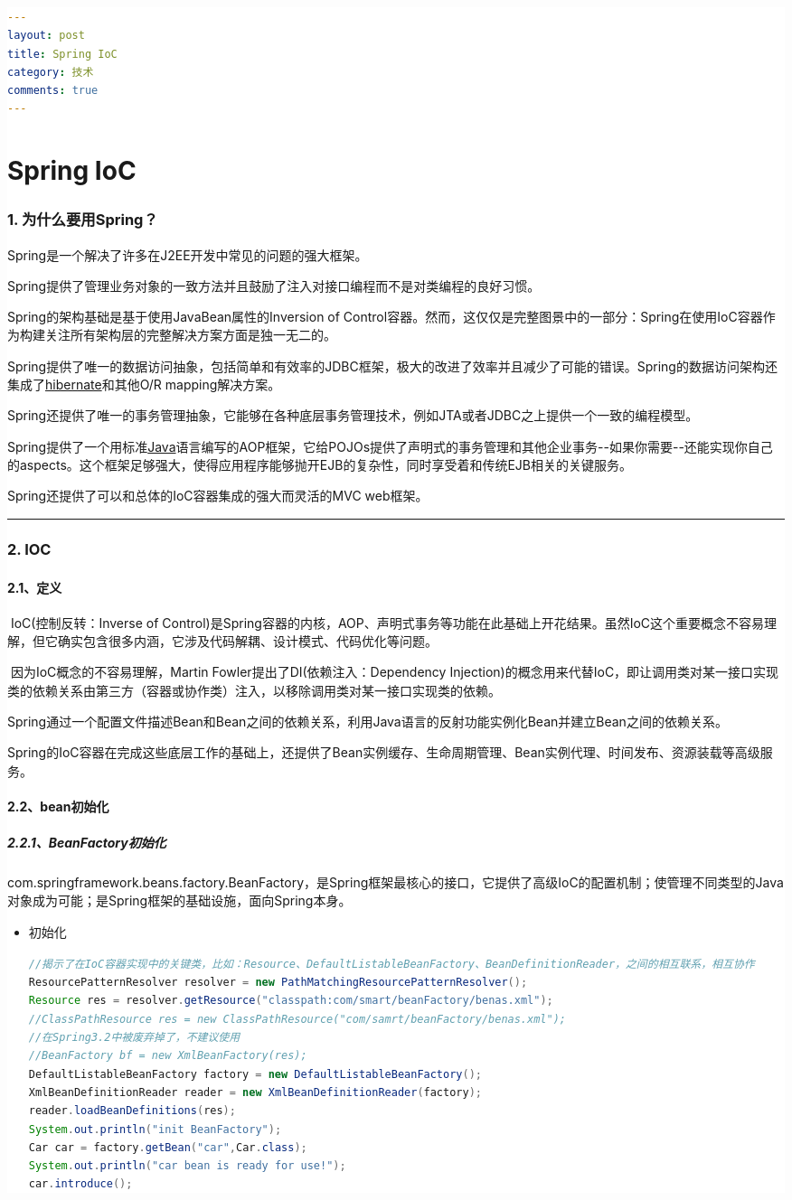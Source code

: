 ```yaml
---
layout: post
title: Spring IoC
category: 技术
comments: true
---
```

# Spring IoC

### 1. 为什么要用Spring？

Spring是一个解决了许多在J2EE开发中常见的问题的强大框架。

Spring提供了管理业务对象的一致方法并且鼓励了注入对接口编程而不是对类编程的良好习惯。

Spring的架构基础是基于使用JavaBean属性的Inversion of Control容器。然而，这仅仅是完整图景中的一部分：Spring在使用IoC容器作为构建关注所有架构层的完整解决方案方面是独一无二的。 

Spring提供了唯一的数据访问抽象，包括简单和有效率的JDBC框架，极大的改进了效率并且减少了可能的错误。Spring的数据访问架构还集成了[hibernate](http://lib.csdn.net/base/javaee)和其他O/R mapping解决方案。 

Spring还提供了唯一的事务管理抽象，它能够在各种底层事务管理技术，例如JTA或者JDBC之上提供一个一致的编程模型。 

Spring提供了一个用标准[Java](http://lib.csdn.net/base/java)语言编写的AOP框架，它给POJOs提供了声明式的事务管理和其他企业事务--如果你需要--还能实现你自己的aspects。这个框架足够强大，使得应用程序能够抛开EJB的复杂性，同时享受着和传统EJB相关的关键服务。 

Spring还提供了可以和总体的IoC容器集成的强大而灵活的MVC web框架。

***

### 2. IOC

#### 2.1、定义

​	IoC(控制反转：Inverse of Control)是Spring容器的内核，AOP、声明式事务等功能在此基础上开花结果。虽然IoC这个重要概念不容易理解，但它确实包含很多内涵，它涉及代码解耦、设计模式、代码优化等问题。

​	因为IoC概念的不容易理解，Martin Fowler提出了DI(依赖注入：Dependency Injection)的概念用来代替IoC，即让调用类对某一接口实现类的依赖关系由第三方（容器或协作类）注入，以移除调用类对某一接口实现类的依赖。

​	Spring通过一个配置文件描述Bean和Bean之间的依赖关系，利用Java语言的反射功能实例化Bean并建立Bean之间的依赖关系。 

​	Spring的IoC容器在完成这些底层工作的基础上，还提供了Bean实例缓存、生命周期管理、Bean实例代理、时间发布、资源装载等高级服务。

#### 2.2、bean初始化

##### 2.2.1、BeanFactory初始化

​	com.springframework.beans.factory.BeanFactory，是Spring框架最核心的接口，它提供了高级IoC的配置机制；使管理不同类型的Java对象成为可能；是Spring框架的基础设施，面向Spring本身。

* 初始化

  ```java
  //揭示了在IoC容器实现中的关键类，比如：Resource、DefaultListableBeanFactory、BeanDefinitionReader，之间的相互联系，相互协作
  ResourcePatternResolver resolver = new PathMatchingResourcePatternResolver();
  Resource res = resolver.getResource("classpath:com/smart/beanFactory/benas.xml");
  //ClassPathResource res = new ClassPathResource("com/samrt/beanFactory/benas.xml");
  //在Spring3.2中被废弃掉了，不建议使用
  //BeanFactory bf = new XmlBeanFactory(res);
  DefaultListableBeanFactory factory = new DefaultListableBeanFactory();
  XmlBeanDefinitionReader reader = new XmlBeanDefinitionReader(factory);
  reader.loadBeanDefinitions(res);
  System.out.println("init BeanFactory");
  Car car = factory.getBean("car",Car.class);
  System.out.println("car bean is ready for use!");
  car.introduce();
  ```